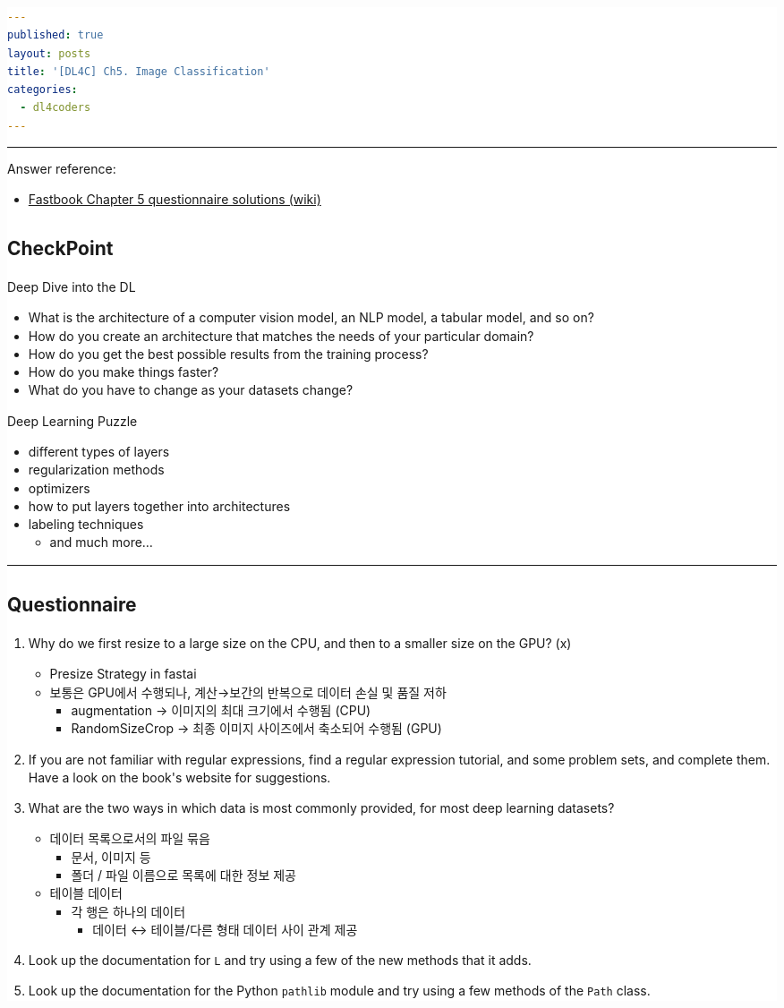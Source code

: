 ```yaml
---
published: true
layout: posts
title: '[DL4C] Ch5. Image Classification'
categories: 
  - dl4coders
---
```


---

Answer reference:

- [Fastbook Chapter 5 questionnaire solutions (wiki)](https://forums.fast.ai/t/fastbook-chapter-5-questionnaire-solutions-wiki/69301)
    

## CheckPoint

Deep Dive into the DL

- What is the architecture of a computer vision model, an NLP model, a tabular model, and so on?
- How do you create an architecture that matches the needs of your particular domain?
- How do you get the best possible results from the training process?
- How do you make things faster?
- What do you have to change as your datasets change?

Deep Learning Puzzle

- different types of layers
- regularization methods
- optimizers
- how to put layers together into architectures
- labeling techniques
    - and much more…

---

## Questionnaire

1. Why do we first resize to a large size on the CPU, and then to a smaller size on the GPU? (x)
    - Presize Strategy in fastai
    - 보통은 GPU에서 수행되나, 계산→보간의 반복으로 데이터 손실 및 품질 저하
        - augmentation → 이미지의 최대 크기에서 수행됨 (CPU)
        - RandomSizeCrop → 최종 이미지 사이즈에서 축소되어 수행됨 (GPU)

1. If you are not familiar with regular expressions, find a regular expression tutorial, and some problem sets, and complete them. Have a look on the book's website for suggestions.
2. What are the two ways in which data is most commonly provided, for most deep learning datasets?
    - 데이터 목록으로서의 파일 묶음
        - 문서, 이미지 등
        - 폴더 / 파일 이름으로 목록에 대한 정보 제공
    - 테이블 데이터
        - 각 행은 하나의 데이터
            - 데이터 ↔ 테이블/다른 형태 데이터 사이 관계 제공
3. Look up the documentation for `L` and try using a few of the new methods that it adds.
4. Look up the documentation for the Python `pathlib` module and try using a few methods of the `Path` class.
